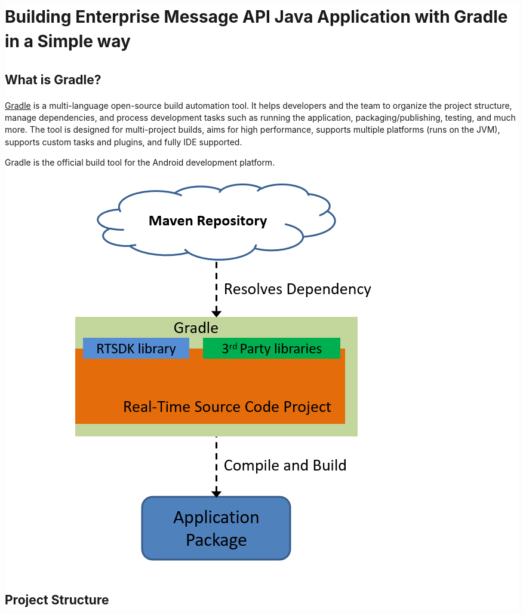 # Building Enterprise Message API Java Application with Gradle in a Simple way

## <a id="what_gradle"></a>What is Gradle?

[Gradle](https://gradle.org/) is a multi-language open-source build automation tool. It helps developers and the team to organize the project structure, manage dependencies, and process development tasks such as running the application, packaging/publishing, testing, and much more. The tool is designed for multi-project builds, aims for high performance, supports multiple platforms (runs on the JVM), supports custom tasks and plugins, and fully IDE supported.

Gradle is the official build tool for the Android development platform. 

![figure-1](images/01_gradle.png)

## <a id="gradle_layout"></a>Project Structure  
